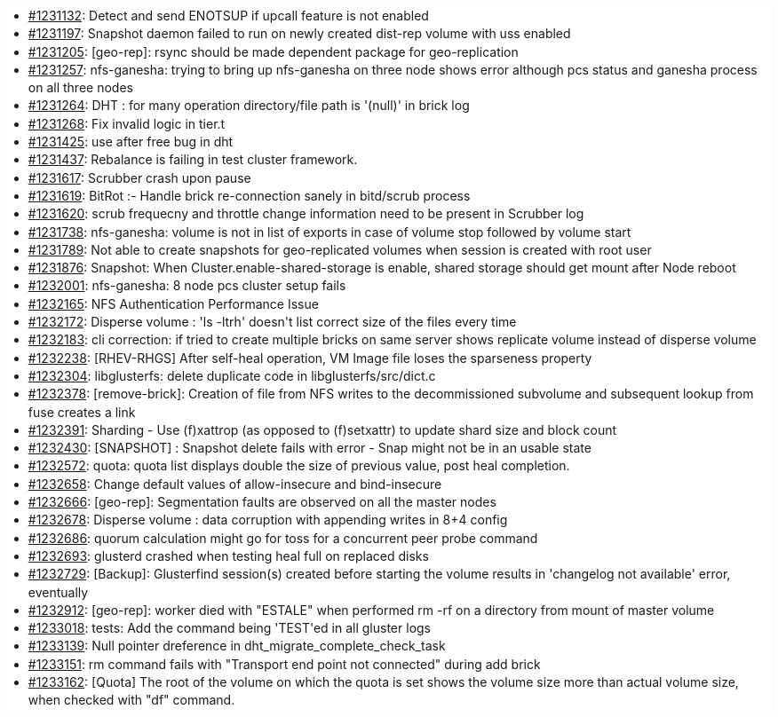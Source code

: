 - [#1231132](https://bugzilla.redhat.com/1231132): Detect and send ENOTSUP if upcall feature is not enabled
- [#1231197](https://bugzilla.redhat.com/1231197): Snapshot daemon failed to run on newly created dist-rep volume with uss enabled
- [#1231205](https://bugzilla.redhat.com/1231205): [geo-rep]: rsync should be made dependent package for geo-replication
- [#1231257](https://bugzilla.redhat.com/1231257): nfs-ganesha: trying to bring up nfs-ganesha on three node shows error although pcs status and ganesha process on all three nodes
- [#1231264](https://bugzilla.redhat.com/1231264): DHT : for many operation directory/file path is  '(null)' in brick  log
- [#1231268](https://bugzilla.redhat.com/1231268): Fix invalid logic in tier.t
- [#1231425](https://bugzilla.redhat.com/1231425): use after free bug in dht
- [#1231437](https://bugzilla.redhat.com/1231437): Rebalance is failing in test cluster framework.
- [#1231617](https://bugzilla.redhat.com/1231617): Scrubber crash upon pause
- [#1231619](https://bugzilla.redhat.com/1231619): BitRot :- Handle brick re-connection sanely in bitd/scrub process
- [#1231620](https://bugzilla.redhat.com/1231620): scrub frequecny and throttle change information need to be present in Scrubber log
- [#1231738](https://bugzilla.redhat.com/1231738): nfs-ganesha: volume is not in list of exports in case of volume stop followed by volume start
- [#1231789](https://bugzilla.redhat.com/1231789): Not able to create snapshots for geo-replicated volumes when session is created with root user
- [#1231876](https://bugzilla.redhat.com/1231876): Snapshot: When Cluster.enable-shared-storage is enable, shared storage should get mount after Node reboot
- [#1232001](https://bugzilla.redhat.com/1232001): nfs-ganesha: 8 node pcs cluster setup fails
- [#1232165](https://bugzilla.redhat.com/1232165): NFS Authentication Performance Issue
- [#1232172](https://bugzilla.redhat.com/1232172): Disperse volume : 'ls -ltrh' doesn't list correct size of the files every time
- [#1232183](https://bugzilla.redhat.com/1232183): cli correction: if tried to create multiple bricks on same server shows replicate volume instead of disperse volume
- [#1232238](https://bugzilla.redhat.com/1232238): [RHEV-RHGS] After self-heal operation, VM Image file loses the sparseness property
- [#1232304](https://bugzilla.redhat.com/1232304): libglusterfs: delete duplicate code in libglusterfs/src/dict.c
- [#1232378](https://bugzilla.redhat.com/1232378): [remove-brick]: Creation of file from NFS  writes to the decommissioned subvolume and subsequent lookup from fuse creates a link
- [#1232391](https://bugzilla.redhat.com/1232391): Sharding - Use (f)xattrop (as opposed to (f)setxattr) to update shard size and block count
- [#1232430](https://bugzilla.redhat.com/1232430): [SNAPSHOT] : Snapshot delete fails with error - Snap might not be in an usable state
- [#1232572](https://bugzilla.redhat.com/1232572): quota: quota list displays double the size of previous value, post heal completion.
- [#1232658](https://bugzilla.redhat.com/1232658): Change default values of allow-insecure and bind-insecure
- [#1232666](https://bugzilla.redhat.com/1232666): [geo-rep]: Segmentation faults are observed on all the master nodes
- [#1232678](https://bugzilla.redhat.com/1232678): Disperse volume : data corruption with appending writes in 8+4 config
- [#1232686](https://bugzilla.redhat.com/1232686): quorum calculation might go for toss for a concurrent peer probe command
- [#1232693](https://bugzilla.redhat.com/1232693): glusterd crashed when testing heal full on replaced disks
- [#1232729](https://bugzilla.redhat.com/1232729): [Backup]: Glusterfind session(s) created before starting the volume results in 'changelog not available' error, eventually
- [#1232912](https://bugzilla.redhat.com/1232912): [geo-rep]: worker died with "ESTALE" when performed rm -rf on a directory from mount of master volume
- [#1233018](https://bugzilla.redhat.com/1233018): tests: Add the command being 'TEST'ed in all gluster logs
- [#1233139](https://bugzilla.redhat.com/1233139): Null pointer dreference in dht_migrate_complete_check_task
- [#1233151](https://bugzilla.redhat.com/1233151): rm command fails with "Transport end point not connected" during add brick
- [#1233162](https://bugzilla.redhat.com/1233162): [Quota] The root of the volume on which the quota is set shows the volume size more than actual volume size, when checked with "df" command.